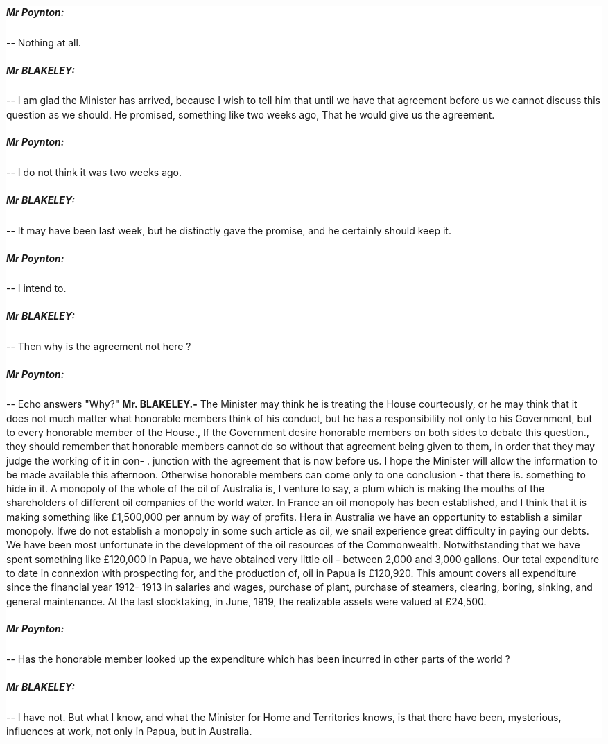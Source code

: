 ##### Mr Poynton:

-- Nothing at all. 

##### Mr BLAKELEY:

-- I am glad the Minister has arrived, because I wish to tell him that until we have that agreement before us we cannot discuss this question as we should. He promised, something like two weeks ago, That he would give us the agreement. 

##### Mr Poynton:

-- I do not think it was two weeks ago. 

##### Mr BLAKELEY:

-- It may have been last week, but he distinctly gave the promise, and he certainly should keep it. 

##### Mr Poynton:

-- I intend to. 

##### Mr BLAKELEY:

-- Then why is the agreement not here ? 

##### Mr Poynton:

-- Echo answers "Why?"  **Mr. BLAKELEY.-**  The Minister may think he is treating the House courteously, or he may think that it does not much matter what honorable members think of his conduct, but he has a responsibility not only to his Government, but to every honorable member of the House., If the Government desire honorable members on both sides to debate this question., they should remember that honorable members cannot do so without that agreement being given to them, in order that they may judge the working of it in con- . junction with the agreement that is now before us. I hope the Minister will allow the information to be made available this afternoon. Otherwise honorable members can come only to one conclusion - that there is. something to hide in it. A monopoly of the whole of the oil of Australia is, I venture to say, a plum which is making the mouths of the shareholders of different oil companies of the world water. In France an oil monopoly has been established, and I think that it is making something like £1,500,000 per annum by way of profits. Hera in Australia we have an opportunity to establish a similar monopoly. Ifwe do not establish a monopoly in some such article as oil, we snail experience great difficulty in paying our debts. We have been most unfortunate in the development of the oil resources of the Commonwealth. Notwithstanding that we have spent something like £120,000 in Papua, we have obtained very little oil - between 2,000 and 3,000 gallons. Our total expenditure to date in connexion with prospecting for, and the production of, oil in Papua is £120,920. This amount covers all expenditure since the financial year 1912- 1913 in salaries and wages, purchase of plant, purchase of steamers, clearing, boring, sinking, and general maintenance. At the last stocktaking, in June, 1919, the realizable assets were valued at £24,500. 

##### Mr Poynton:

-- Has the honorable member looked up the expenditure which has been incurred in other parts of the world ? 

##### Mr BLAKELEY:

-- I have not. But what I know, and what the Minister for Home and Territories knows, is that there have been, mysterious, influences at work, not only in Papua, but in Australia. 
